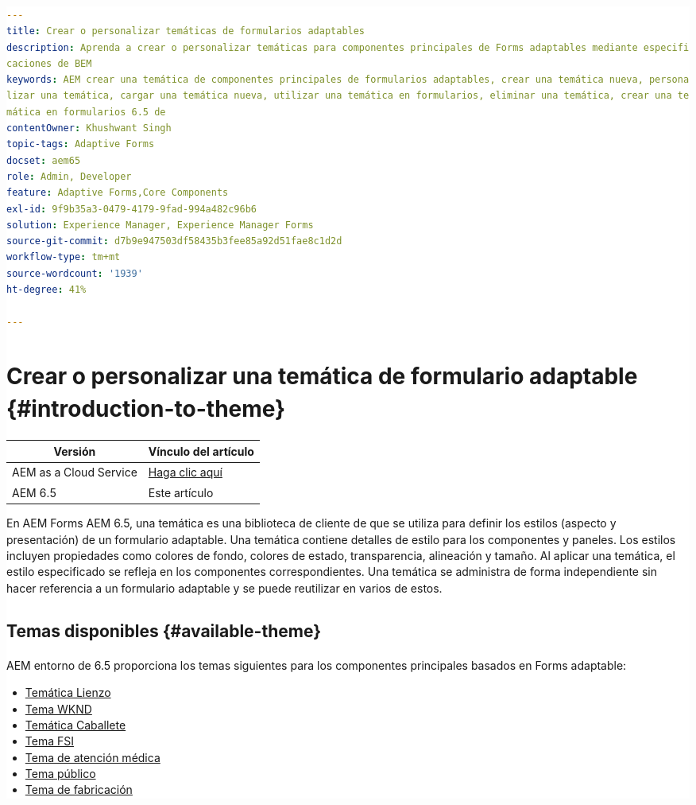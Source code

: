 ```yaml
---
title: Crear o personalizar temáticas de formularios adaptables
description: Aprenda a crear o personalizar temáticas para componentes principales de Forms adaptables mediante especificaciones de BEM
keywords: AEM crear una temática de componentes principales de formularios adaptables, crear una temática nueva, personalizar una temática, cargar una temática nueva, utilizar una temática en formularios, eliminar una temática, crear una temática en formularios 6.5 de
contentOwner: Khushwant Singh
topic-tags: Adaptive Forms
docset: aem65
role: Admin, Developer
feature: Adaptive Forms,Core Components
exl-id: 9f9b35a3-0479-4179-9fad-994a482c96b6
solution: Experience Manager, Experience Manager Forms
source-git-commit: d7b9e947503df58435b3fee85a92d51fae8c1d2d
workflow-type: tm+mt
source-wordcount: '1939'
ht-degree: 41%

---
```


# Crear o personalizar una temática de formulario adaptable {#introduction-to-theme}

| Versión | Vínculo del artículo |
| -------- | ---------------------------- |
| AEM as a Cloud Service | [Haga clic aquí](https://experienceleague.adobe.com/docs/experience-manager-cloud-service/content/forms/adaptive-forms-authoring/authoring-adaptive-forms-core-components/create-an-adaptive-form-on-forms-cs/using-themes-in-core-components.html?lang=es) |
| AEM 6.5 | Este artículo |




En AEM Forms AEM 6.5, una temática es una biblioteca de cliente de que se utiliza para definir los estilos (aspecto y presentación) de un formulario adaptable. Una temática contiene detalles de estilo para los componentes y paneles. Los estilos incluyen propiedades como colores de fondo, colores de estado, transparencia, alineación y tamaño. Al aplicar una temática, el estilo especificado se refleja en los componentes correspondientes. Una temática se administra de forma independiente sin hacer referencia a un formulario adaptable y se puede reutilizar en varios de estos.

## Temas disponibles {#available-theme}

AEM entorno de 6.5 proporciona los temas siguientes para los componentes principales basados en Forms adaptable:

* [Temática Lienzo](https://github.com/adobe/aem-forms-theme-canvas)
* [Tema WKND](https://github.com/adobe/aem-forms-theme-wknd)
* [Temática Caballete](https://github.com/adobe/aem-forms-theme-easel)
* [Tema FSI](https://github.com/adobe/aem-forms-theme-fsi)
* [Tema de atención médica](https://github.com/adobe/aem-forms-theme-healthcare)
* [Tema público](https://github.com/adobe/aem-forms-theme-public)
* [Tema de fabricación](https://github.com/adobe/aem-forms-theme-manufacturing)
